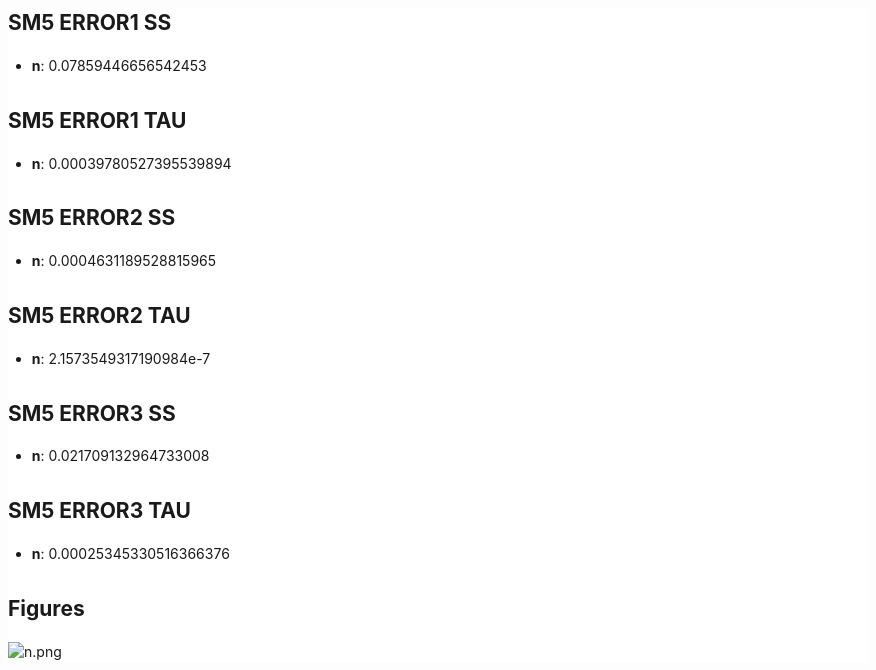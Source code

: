 ## SM5 ERROR1 SS

- **n**: 0.07859446656542453

## SM5 ERROR1 TAU

- **n**: 0.00039780527395539894

## SM5 ERROR2 SS

- **n**: 0.0004631189528815965

## SM5 ERROR2 TAU

- **n**: 2.1573549317190984e-7

## SM5 ERROR3 SS

- **n**: 0.021709132964733008

## SM5 ERROR3 TAU

- **n**: 0.00025345330516366376

## Figures

![n.png](images/n.png)
